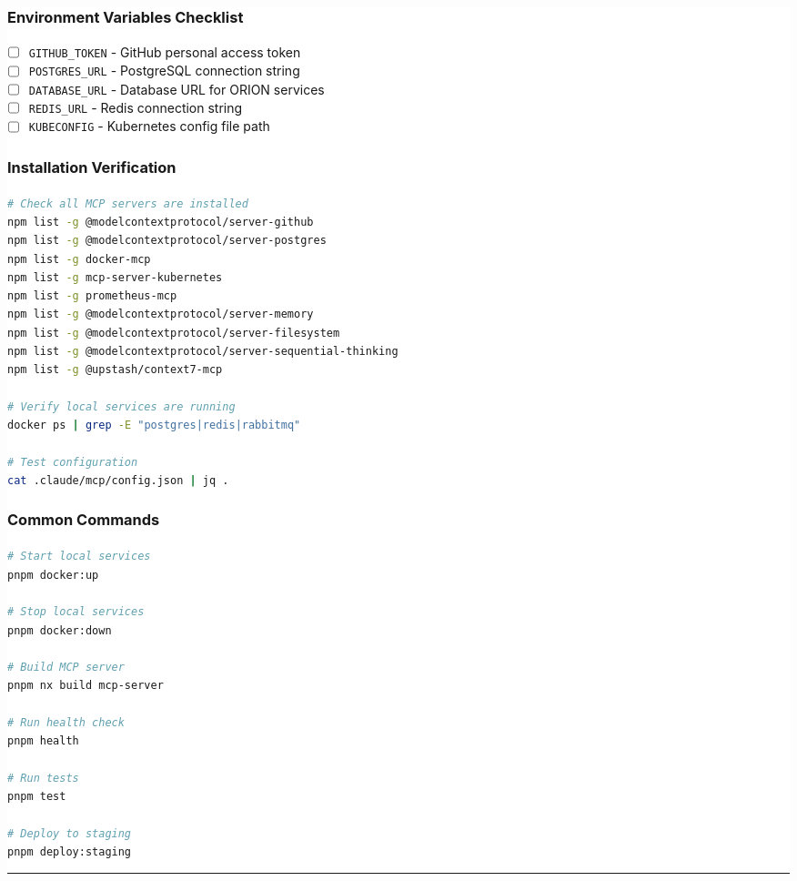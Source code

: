### Environment Variables Checklist

- [ ] `GITHUB_TOKEN` - GitHub personal access token
- [ ] `POSTGRES_URL` - PostgreSQL connection string
- [ ] `DATABASE_URL` - Database URL for ORION services
- [ ] `REDIS_URL` - Redis connection string
- [ ] `KUBECONFIG` - Kubernetes config file path

### Installation Verification

```bash
# Check all MCP servers are installed
npm list -g @modelcontextprotocol/server-github
npm list -g @modelcontextprotocol/server-postgres
npm list -g docker-mcp
npm list -g mcp-server-kubernetes
npm list -g prometheus-mcp
npm list -g @modelcontextprotocol/server-memory
npm list -g @modelcontextprotocol/server-filesystem
npm list -g @modelcontextprotocol/server-sequential-thinking
npm list -g @upstash/context7-mcp

# Verify local services are running
docker ps | grep -E "postgres|redis|rabbitmq"

# Test configuration
cat .claude/mcp/config.json | jq .
```

### Common Commands

```bash
# Start local services
pnpm docker:up

# Stop local services
pnpm docker:down

# Build MCP server
pnpm nx build mcp-server

# Run health check
pnpm health

# Run tests
pnpm test

# Deploy to staging
pnpm deploy:staging
```

---
